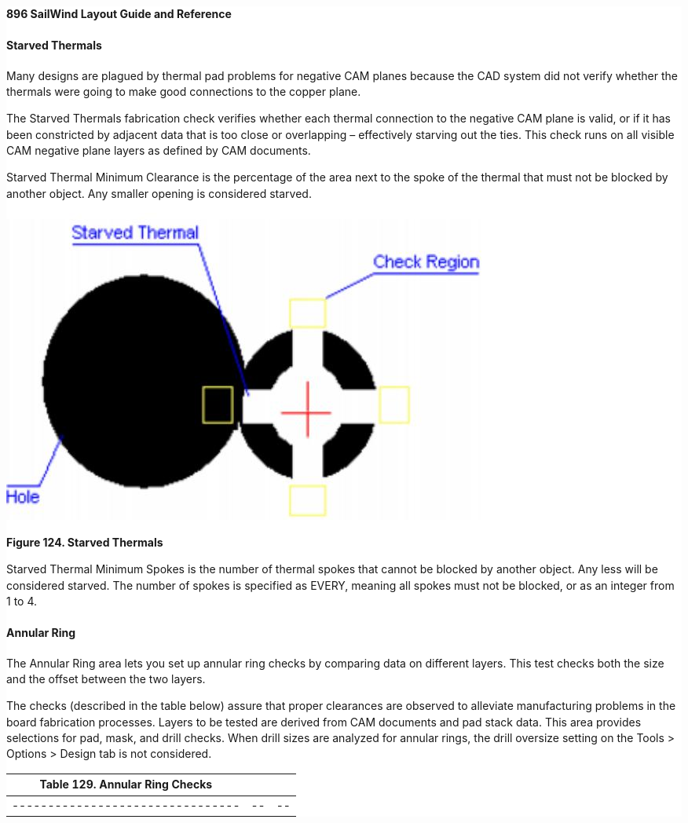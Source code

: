**896 SailWind Layout Guide and Reference**

#### Starved Thermals
Many designs are plagued by thermal pad problems for negative CAM planes because the CAD system did not verify whether the thermals were going to make good connections to the copper plane.

The Starved Thermals fabrication check verifies whether each thermal connection to the negative CAM plane is valid, or if it has been constricted by adjacent data that is too close or overlapping – effectively starving out the ties. This check runs on all visible CAM negative plane layers as defined by CAM documents.

Starved Thermal Minimum Clearance is the percentage of the area next to the spoke of the thermal that must not be blocked by another object. Any smaller opening is considered starved.

![](/layout/guide/39/_page_36_Figure_5.jpeg)

**Figure 124. Starved Thermals**

Starved Thermal Minimum Spokes is the number of thermal spokes that cannot be blocked by another object. Any less will be considered starved. The number of spokes is specified as EVERY, meaning all spokes must not be blocked, or as an integer from 1 to 4.

#### Annular Ring
The Annular Ring area lets you set up annular ring checks by comparing data on different layers. This test checks both the size and the offset between the two layers.

The checks (described in the table below) assure that proper clearances are observed to alleviate manufacturing problems in the board fabrication processes. Layers to be tested are derived from CAM documents and pad stack data. This area provides selections for pad, mask, and drill checks. When drill sizes are analyzed for annular rings, the drill oversize setting on the Tools > Options > Design tab is not considered.

| Table 129. Annular Ring Checks |  |  |
|--------------------------------|--|--|
|--------------------------------|--|--|
